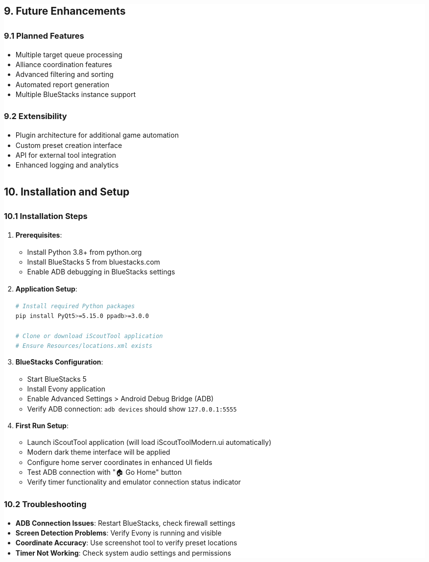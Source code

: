 ## 9. Future Enhancements

### 9.1 Planned Features
- Multiple target queue processing
- Alliance coordination features
- Advanced filtering and sorting
- Automated report generation
- Multiple BlueStacks instance support

### 9.2 Extensibility
- Plugin architecture for additional game automation
- Custom preset creation interface
- API for external tool integration
- Enhanced logging and analytics

## 10. Installation and Setup

### 10.1 Installation Steps
1. **Prerequisites**:
    - Install Python 3.8+ from python.org
    - Install BlueStacks 5 from bluestacks.com
    - Enable ADB debugging in BlueStacks settings

2. **Application Setup**:
    ```bash
    # Install required Python packages
    pip install PyQt5>=5.15.0 ppadb>=3.0.0
    
    # Clone or download iScoutTool application
    # Ensure Resources/locations.xml exists
    ```

3. **BlueStacks Configuration**:
    - Start BlueStacks 5
    - Install Evony application
    - Enable Advanced Settings > Android Debug Bridge (ADB)
    - Verify ADB connection: `adb devices` should show `127.0.0.1:5555`

4. **First Run Setup**:
    - Launch iScoutTool application (will load iScoutToolModern.ui automatically)
    - Modern dark theme interface will be applied
    - Configure home server coordinates in enhanced UI fields
    - Test ADB connection with "🏠 Go Home" button
    - Verify timer functionality and emulator connection status indicator

### 10.2 Troubleshooting
- **ADB Connection Issues**: Restart BlueStacks, check firewall settings
- **Screen Detection Problems**: Verify Evony is running and visible
- **Coordinate Accuracy**: Use screenshot tool to verify preset locations
- **Timer Not Working**: Check system audio settings and permissions
